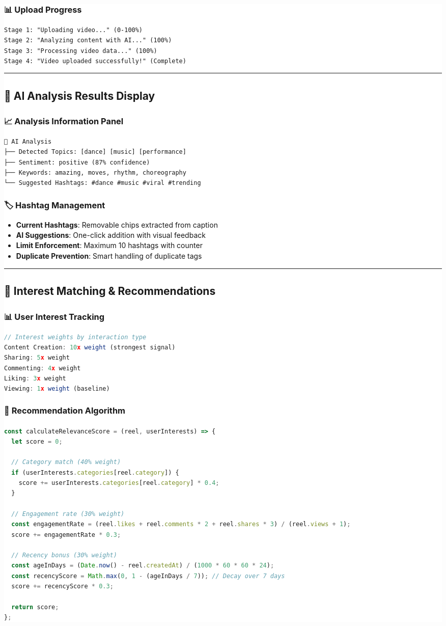 ### 📊 **Upload Progress**
```
Stage 1: "Uploading video..." (0-100%)
Stage 2: "Analyzing content with AI..." (100%)
Stage 3: "Processing video data..." (100%)
Stage 4: "Video uploaded successfully!" (Complete)
```

---

## 🎯 **AI Analysis Results Display**

### 📈 **Analysis Information Panel**
```
🧠 AI Analysis
├── Detected Topics: [dance] [music] [performance]
├── Sentiment: positive (87% confidence)
├── Keywords: amazing, moves, rhythm, choreography
└── Suggested Hashtags: #dance #music #viral #trending
```

### 🏷️ **Hashtag Management**
- **Current Hashtags**: Removable chips extracted from caption
- **AI Suggestions**: One-click addition with visual feedback
- **Limit Enforcement**: Maximum 10 hashtags with counter
- **Duplicate Prevention**: Smart handling of duplicate tags

---

## 🔮 **Interest Matching & Recommendations**

### 📊 **User Interest Tracking**
```typescript
// Interest weights by interaction type
Content Creation: 10x weight (strongest signal)
Sharing: 5x weight
Commenting: 4x weight  
Liking: 3x weight
Viewing: 1x weight (baseline)
```

### 🎯 **Recommendation Algorithm**
```typescript
const calculateRelevanceScore = (reel, userInterests) => {
  let score = 0;
  
  // Category match (40% weight)
  if (userInterests.categories[reel.category]) {
    score += userInterests.categories[reel.category] * 0.4;
  }
  
  // Engagement rate (30% weight)
  const engagementRate = (reel.likes + reel.comments * 2 + reel.shares * 3) / (reel.views + 1);
  score += engagementRate * 0.3;
  
  // Recency bonus (30% weight)
  const ageInDays = (Date.now() - reel.createdAt) / (1000 * 60 * 60 * 24);
  const recencyScore = Math.max(0, 1 - (ageInDays / 7)); // Decay over 7 days  
  score += recencyScore * 0.3;
  
  return score;
};
```